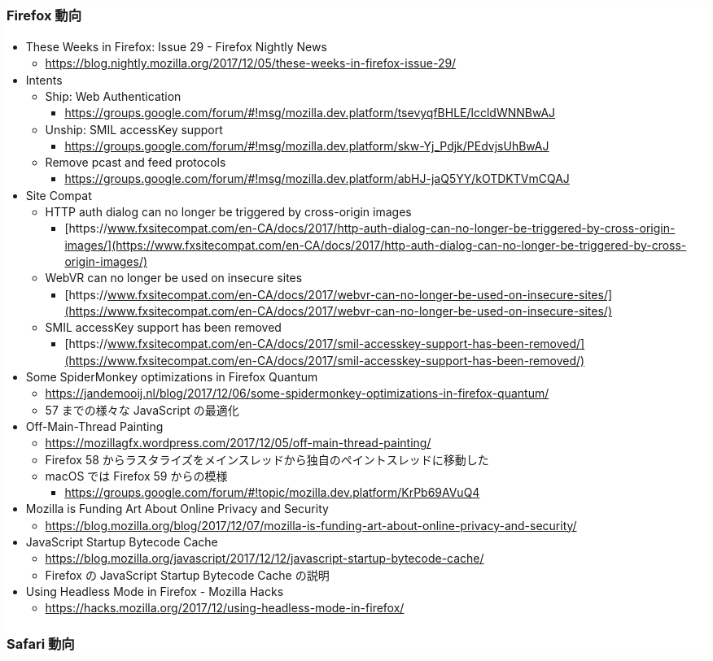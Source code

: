 
### Firefox 動向

- These Weeks in Firefox: Issue 29 - Firefox Nightly News
   - [https\://blog.nightly.mozilla.org/2017/12/05/these-weeks-in-firefox-issue-29/](https://blog.nightly.mozilla.org/2017/12/05/these-weeks-in-firefox-issue-29/)
- Intents
   - Ship: Web Authentication
      - [https\://groups.google.com/forum/#!msg/mozilla.dev.platform/tsevyqfBHLE/lccldWNNBwAJ](https://groups.google.com/forum/#!msg/mozilla.dev.platform/tsevyqfBHLE/lccldWNNBwAJ)
   - Unship: SMIL accessKey support
      - [https\://groups.google.com/forum/#!msg/mozilla.dev.platform/skw-Yj_Pdjk/PEdvjsUhBwAJ](https://groups.google.com/forum/#!msg/mozilla.dev.platform/skw-Yj_Pdjk/PEdvjsUhBwAJ)
   - Remove pcast and feed protocols
      - [https\://groups.google.com/forum/#!msg/mozilla.dev.platform/abHJ-jaQ5YY/kOTDKTVmCQAJ](https://groups.google.com/forum/#!msg/mozilla.dev.platform/abHJ-jaQ5YY/kOTDKTVmCQAJ)
- Site Compat
   - HTTP auth dialog can no longer be triggered by cross-origin images
      - [https\://www.fxsitecompat.com/en-CA/docs/2017/http-auth-dialog-can-no-longer-be-triggered-by-cross-origin-images/](https://www.fxsitecompat.com/en-CA/docs/2017/http-auth-dialog-can-no-longer-be-triggered-by-cross-origin-images/)
   - WebVR can no longer be used on insecure sites
      - [https\://www.fxsitecompat.com/en-CA/docs/2017/webvr-can-no-longer-be-used-on-insecure-sites/](https://www.fxsitecompat.com/en-CA/docs/2017/webvr-can-no-longer-be-used-on-insecure-sites/)
   - SMIL accessKey support has been removed
      - [https\://www.fxsitecompat.com/en-CA/docs/2017/smil-accesskey-support-has-been-removed/](https://www.fxsitecompat.com/en-CA/docs/2017/smil-accesskey-support-has-been-removed/)
- Some SpiderMonkey optimizations in Firefox Quantum
   - [https\://jandemooij.nl/blog/2017/12/06/some-spidermonkey-optimizations-in-firefox-quantum/](https://jandemooij.nl/blog/2017/12/06/some-spidermonkey-optimizations-in-firefox-quantum/)
   - 57 までの様々な JavaScript の最適化
- Off-Main-Thread Painting
   - [https\://mozillagfx.wordpress.com/2017/12/05/off-main-thread-painting/](https://mozillagfx.wordpress.com/2017/12/05/off-main-thread-painting/)
   - Firefox 58 からラスタライズをメインスレッドから独自のペイントスレッドに移動した
   - macOS では Firefox 59 からの模様
      - [https\://groups.google.com/forum/#!topic/mozilla.dev.platform/KrPb69AVuQ4](https://groups.google.com/forum/#!topic/mozilla.dev.platform/KrPb69AVuQ4)
- Mozilla is Funding Art About Online Privacy and Security
   - [https\://blog.mozilla.org/blog/2017/12/07/mozilla-is-funding-art-about-online-privacy-and-security/](https://blog.mozilla.org/blog/2017/12/07/mozilla-is-funding-art-about-online-privacy-and-security/)
- JavaScript Startup Bytecode Cache
   - [https\://blog.mozilla.org/javascript/2017/12/12/javascript-startup-bytecode-cache/](https://blog.mozilla.org/javascript/2017/12/12/javascript-startup-bytecode-cache/)
   - Firefox の JavaScript Startup Bytecode Cache の説明
- Using Headless Mode in Firefox - Mozilla Hacks
   - [https\://hacks.mozilla.org/2017/12/using-headless-mode-in-firefox/](https://hacks.mozilla.org/2017/12/using-headless-mode-in-firefox/)


### Safari 動向
